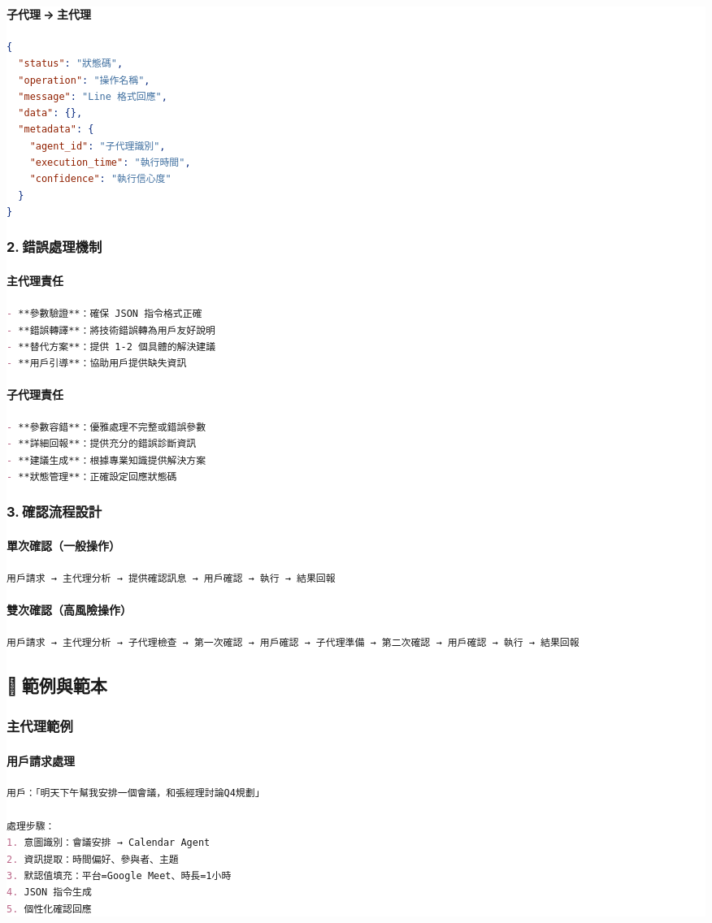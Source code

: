 #### 子代理 → 主代理
```json
{
  "status": "狀態碼",
  "operation": "操作名稱", 
  "message": "Line 格式回應",
  "data": {},
  "metadata": {
    "agent_id": "子代理識別",
    "execution_time": "執行時間",
    "confidence": "執行信心度"
  }
}
```

### 2. 錯誤處理機制

#### 主代理責任
```markdown
- **參數驗證**：確保 JSON 指令格式正確
- **錯誤轉譯**：將技術錯誤轉為用戶友好說明
- **替代方案**：提供 1-2 個具體的解決建議
- **用戶引導**：協助用戶提供缺失資訊
```

#### 子代理責任
```markdown
- **參數容錯**：優雅處理不完整或錯誤參數
- **詳細回報**：提供充分的錯誤診斷資訊
- **建議生成**：根據專業知識提供解決方案
- **狀態管理**：正確設定回應狀態碼
```

### 3. 確認流程設計

#### 單次確認（一般操作）
```
用戶請求 → 主代理分析 → 提供確認訊息 → 用戶確認 → 執行 → 結果回報
```

#### 雙次確認（高風險操作）
```
用戶請求 → 主代理分析 → 子代理檢查 → 第一次確認 → 用戶確認 → 子代理準備 → 第二次確認 → 用戶確認 → 執行 → 結果回報
```

## 🎨 範例與範本

### 主代理範例

#### 用戶請求處理
```markdown
用戶：「明天下午幫我安排一個會議，和張經理討論Q4規劃」

處理步驟：
1. 意圖識別：會議安排 → Calendar Agent
2. 資訊提取：時間偏好、參與者、主題
3. 默認值填充：平台=Google Meet、時長=1小時
4. JSON 指令生成
5. 個性化確認回應
```
